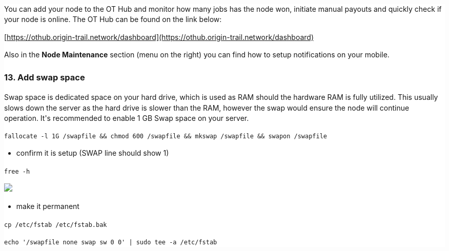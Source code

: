 You can add your node to the OT Hub and monitor how many jobs has the node won, initiate manual payouts and quickly check if your node is online. The OT Hub can be found on the link below:

[https://othub.origin-trail.network/dashboard](https://othub.origin-trail.network/dashboard)

Also in the **Node Maintenance** section (menu on the right) you can find how to setup notifications on your mobile.

### **13. Add swap space**

Swap space is dedicated space on your hard drive, which is used as RAM should the hardware RAM is fully utilized. This usually slows down the server as the hard drive is slower than the RAM, however the swap would ensure the node will continue operation. It's recommended to enable 1 GB Swap space on your server.

```
fallocate -l 1G /swapfile && chmod 600 /swapfile && mkswap /swapfile && swapon /swapfile
```

* confirm it is setup (SWAP line should show 1)

```
free -h
```

![](https://ot.wittymermaid.com/wp-content/uploads/2020/06/image-4.png)

* make it permanent

```
cp /etc/fstab /etc/fstab.bak
```

```
echo '/swapfile none swap sw 0 0' | sudo tee -a /etc/fstab
```


